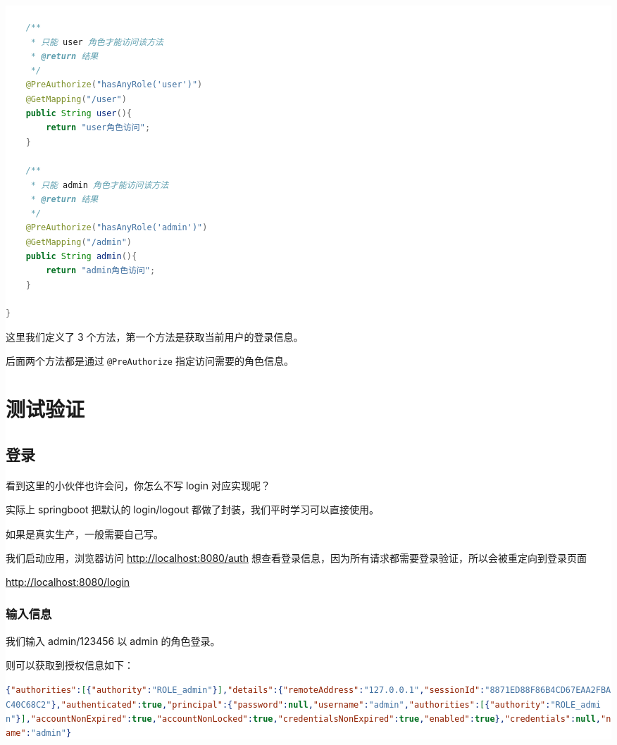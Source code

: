 ```java

    /**
     * 只能 user 角色才能访问该方法
     * @return 结果
     */
    @PreAuthorize("hasAnyRole('user')")
    @GetMapping("/user")
    public String user(){
        return "user角色访问";
    }

    /**
     * 只能 admin 角色才能访问该方法
     * @return 结果
     */
    @PreAuthorize("hasAnyRole('admin')")
    @GetMapping("/admin")
    public String admin(){
        return "admin角色访问";
    }

}
```

这里我们定义了 3 个方法，第一个方法是获取当前用户的登录信息。

后面两个方法都是通过 `@PreAuthorize` 指定访问需要的角色信息。

# 测试验证

## 登录

看到这里的小伙伴也许会问，你怎么不写 login 对应实现呢？

实际上 springboot 把默认的 login/logout 都做了封装，我们平时学习可以直接使用。

如果是真实生产，一般需要自己写。

我们启动应用，浏览器访问 [http://localhost:8080/auth](http://localhost:8080/auth) 想查看登录信息，因为所有请求都需要登录验证，所以会被重定向到登录页面

[http://localhost:8080/login](http://localhost:8080/login)

### 输入信息

我们输入 admin/123456 以 admin 的角色登录。

则可以获取到授权信息如下：

```json
{"authorities":[{"authority":"ROLE_admin"}],"details":{"remoteAddress":"127.0.0.1","sessionId":"8871ED88F86B4CD67EAA2FBAC40C68C2"},"authenticated":true,"principal":{"password":null,"username":"admin","authorities":[{"authority":"ROLE_admin"}],"accountNonExpired":true,"accountNonLocked":true,"credentialsNonExpired":true,"enabled":true},"credentials":null,"name":"admin"}
```

